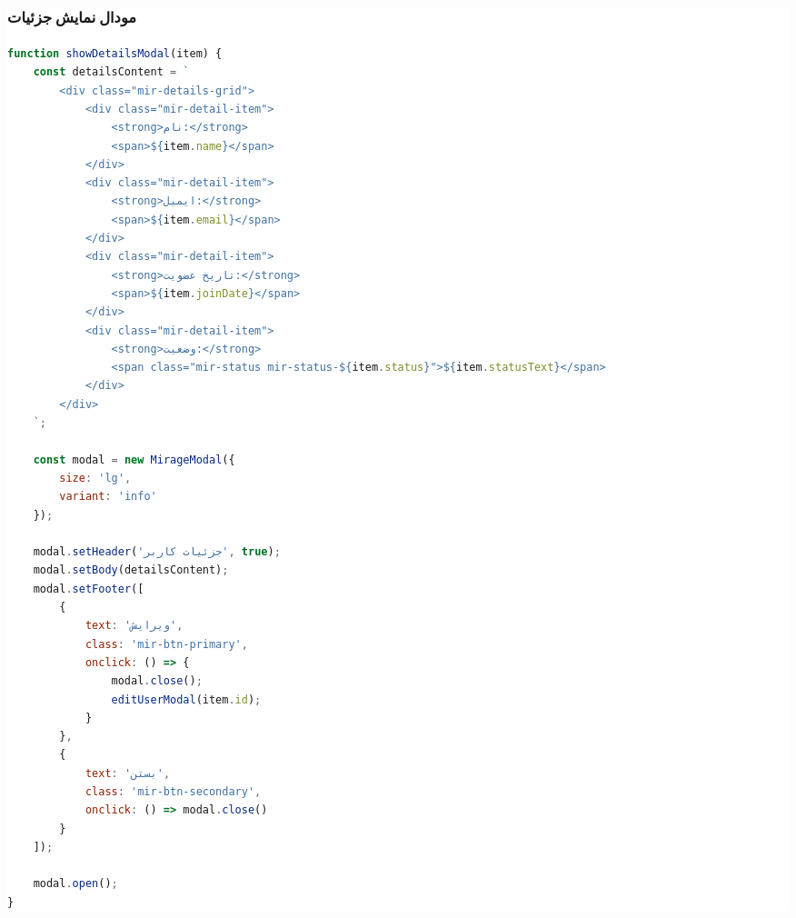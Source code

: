 ### مودال نمایش جزئیات

```javascript
function showDetailsModal(item) {
    const detailsContent = `
        <div class="mir-details-grid">
            <div class="mir-detail-item">
                <strong>نام:</strong>
                <span>${item.name}</span>
            </div>
            <div class="mir-detail-item">
                <strong>ایمیل:</strong>
                <span>${item.email}</span>
            </div>
            <div class="mir-detail-item">
                <strong>تاریخ عضویت:</strong>
                <span>${item.joinDate}</span>
            </div>
            <div class="mir-detail-item">
                <strong>وضعیت:</strong>
                <span class="mir-status mir-status-${item.status}">${item.statusText}</span>
            </div>
        </div>
    `;

    const modal = new MirageModal({
        size: 'lg',
        variant: 'info'
    });

    modal.setHeader('جزئیات کاربر', true);
    modal.setBody(detailsContent);
    modal.setFooter([
        {
            text: 'ویرایش',
            class: 'mir-btn-primary',
            onclick: () => {
                modal.close();
                editUserModal(item.id);
            }
        },
        {
            text: 'بستن',
            class: 'mir-btn-secondary',
            onclick: () => modal.close()
        }
    ]);

    modal.open();
}
```
